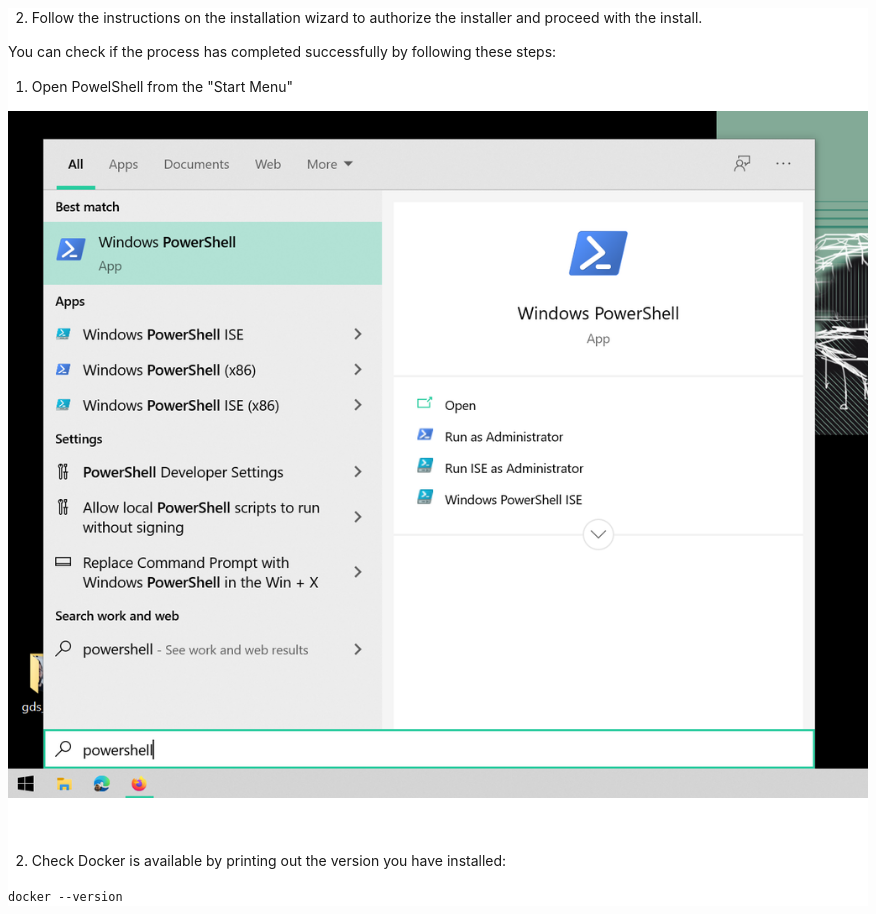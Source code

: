 2. Follow the instructions on the installation wizard to authorize the installer and proceed with the install.

You can check if the process has completed successfully by following these steps:

1. Open PowelShell from the "Start Menu"

![Powershell](figs/chp3/powershell.png)

<br>

2. Check Docker is available by printing out the version you have installed:

```shell
docker --version
```